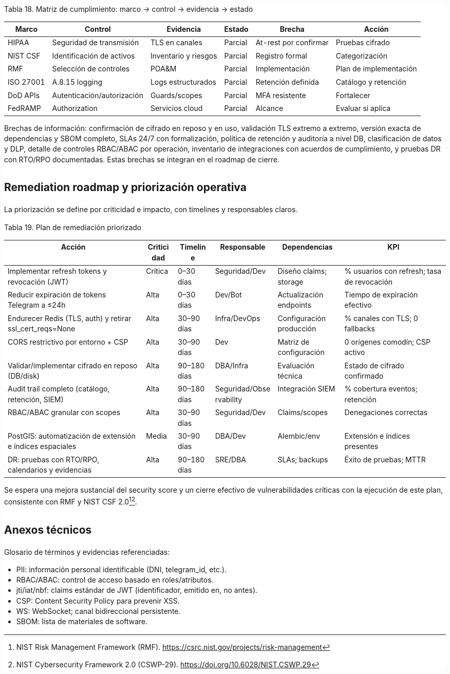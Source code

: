 Tabla 18. Matriz de cumplimiento: marco → control → evidencia → estado

| Marco | Control | Evidencia | Estado | Brecha | Acción |
|---|---|---|---|---|---|
| HIPAA | Seguridad de transmisión | TLS en canales | Parcial | At-rest por confirmar | Pruebas cifrado |
| NIST CSF | Identificación de activos | Inventario y riesgos | Parcial | Registro formal | Categorización |
| RMF | Selección de controles | POA&M | Parcial | Implementación | Plan de implementación |
| ISO 27001 | A.8.15 logging | Logs estructurados | Parcial | Retención definida | Catálogo y retención |
| DoD APIs | Autenticación/autorización | Guards/scopes | Parcial | MFA resistente | Fortalecer |
| FedRAMP | Authorization | Servicios cloud | Parcial | Alcance | Evaluar si aplica |

Brechas de información: confirmación de cifrado en reposo y en uso, validación TLS extremo a extremo, versión exacta de dependencias y SBOM completo, SLAs 24/7 con formalización, política de retención y auditoría a nivel DB, clasificación de datos y DLP, detalle de controles RBAC/ABAC por operación, inventario de integraciones con acuerdos de cumplimiento, y pruebas DR con RTO/RPO documentadas. Estas brechas se integran en el roadmap de cierre.

## Remediation roadmap y priorización operativa

La priorización se define por criticidad e impacto, con timelines y responsables claros.

Tabla 19. Plan de remediación priorizado

| Acción | Criticidad | Timeline | Responsable | Dependencias | KPI |
|---|---|---|---|---|---|
| Implementar refresh tokens y revocación (JWT) | Crítica | 0–30 días | Seguridad/Dev | Diseño claims; storage | % usuarios con refresh; tasa de revocación |
| Reducir expiración de tokens Telegram a ≤24h | Alta | 0–30 días | Dev/Bot | Actualización endpoints | Tiempo de expiración efectivo |
| Endurecer Redis (TLS, auth) y retirar ssl_cert_reqs=None | Alta | 30–90 días | Infra/DevOps | Configuración producción | % canales con TLS; 0 fallbacks |
| CORS restrictivo por entorno + CSP | Alta | 30–90 días | Dev | Matriz de configuración | 0 orígenes comodín; CSP activo |
| Validar/implementar cifrado en reposo (DB/disk) | Alta | 90–180 días | DBA/Infra | Evaluación técnica | Estado de cifrado confirmado |
| Audit trail completo (catálogo, retención, SIEM) | Alta | 90–180 días | Seguridad/Observability | Integración SIEM | % cobertura eventos; retención |
| RBAC/ABAC granular con scopes | Alta | 30–90 días | Seguridad/Dev | Claims/scopes | Denegaciones correctas |
| PostGIS: automatización de extensión e índices espaciales | Media | 30–90 días | DBA/Dev | Alembic/env | Extensión e índices presentes |
| DR: pruebas con RTO/RPO, calendarios y evidencias | Alta | 90–180 días | SRE/DBA | SLAs; backups | Éxito de pruebas; MTTR |

Se espera una mejora sustancial del security score y un cierre efectivo de vulnerabilidades críticas con la ejecución de este plan, consistente con RMF y NIST CSF 2.0[^5][^3].

## Anexos técnicos

Glosario de términos y evidencias referenciadas:

- PII: información personal identificable (DNI, telegram_id, etc.).
- RBAC/ABAC: control de acceso basado en roles/atributos.
- jti/iat/nbf: claims estándar de JWT (identificador, emitido en, no antes).
- CSP: Content Security Policy para prevenir XSS.
- WS: WebSocket; canal bidireccional persistente.
- SBOM: lista de materiales de software.


[^1]: GRUPO_GAD — Repositorio GitHub. https://github.com/eevans-d/GRUPO_GAD  
[^2]: GRUPO_GAD — Aplicación en Fly.io. https://grupo-gad.fly.dev  
[^3]: NIST Cybersecurity Framework 2.0 (CSWP-29). https://doi.org/10.6028/NIST.CSWP.29  
[^4]: Cybersecurity Framework | NIST (CSF 2.0). https://www.nist.gov/cyberframework  
[^5]: NIST Risk Management Framework (RMF). https://csrc.nist.gov/projects/risk-management  
[^6]: Summary of the HIPAA Security Rule - HHS.gov. https://www.hhs.gov/hipaa/for-professionals/security/laws-regulations/index.html  
[^7]: HIPAA Security Rule to Strengthen the Cybersecurity of ePHI (NPRM 2025). https://www.federalregister.gov/documents/2025/01/06/2024-30983/hipaa-security-rule-to-strengthen-the-cybersecurity-of-electronic-protected-health-information  
[^11]: Data Encryption Requirements 2025 - Paperclip. https://paperclip.com/data-encryption-requirements-2025-why-data-in-use-protection-is-now-mandatory/  
[^12]: FedRAMP | FedRAMP.gov. https://www.fedramp.gov/  
[^13]: API Technical Guidance (DoD CTO, 2025). https://www.cto.mil/wp-content/uploads/2025/05/API-Tech-Guidance-MVCR-2-2025_0516-Cleared.pdf  
[^14]: Mastering ISO 27001 controls: 2025 guide - Thoropass. https://www.thoropass.com/blog/mastering-iso-27001-controls-your-2025-guide-to-information-security  
[^15]: S.4638 - National Defense Authorization Act for Fiscal Year 2025 (NDAA FY25). https://www.congress.gov/bill/118th-congress/senate-bill/4638/text  
[^16]: Data Reliability Audit Requirements - FY 2025 (ACF). https://acf.gov/css/policy-guidance/data-reliability-audit-requirements-fy-2025  
[^17]: Data Protection Laws and Regulations Report 2025: USA - ICLG. https://iclg.com/practice-areas/data-protection-laws-and-regulations/usa  
[^18]: 2025 National Interagency Standards for Resource Mobilization. https://www.nifc.gov/sites/default/files/NICC/3-Logistics/Reference%20Documents/Mob%20Guide/2025/2025%20NATIONAL%20INTERAGENCY%20STANDARDS%20for%20RESOURCE%20MOBILIZATION_Final_3-5.pdf